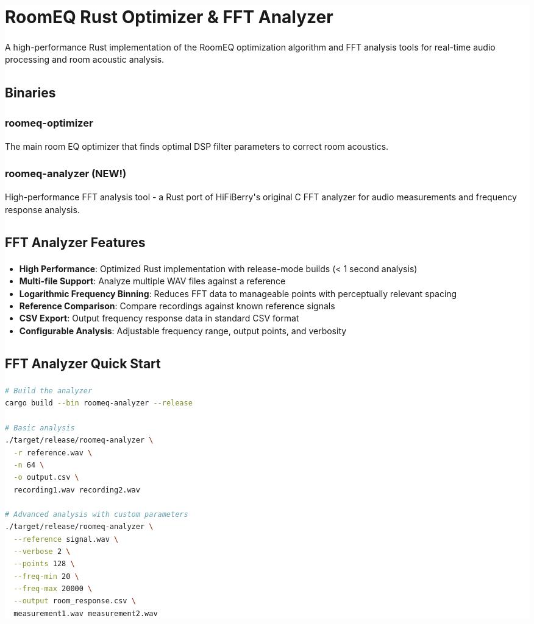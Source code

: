 # RoomEQ Rust Optimizer & FFT Analyzer

A high-performance Rust implementation of the RoomEQ optimization algorithm and FFT analysis tools for real-time audio processing and room acoustic analysis.

## Binaries

### roomeq-optimizer
The main room EQ optimizer that finds optimal DSP filter parameters to correct room acoustics.

### roomeq-analyzer (NEW!)
High-performance FFT analysis tool - a Rust port of HiFiBerry's original C FFT analyzer for audio measurements and frequency response analysis.

## FFT Analyzer Features

- **High Performance**: Optimized Rust implementation with release-mode builds (< 1 second analysis)
- **Multi-file Support**: Analyze multiple WAV files against a reference
- **Logarithmic Frequency Binning**: Reduces FFT data to manageable points with perceptually relevant spacing  
- **Reference Comparison**: Compare recordings against known reference signals
- **CSV Export**: Output frequency response data in standard CSV format
- **Configurable Analysis**: Adjustable frequency range, output points, and verbosity

## FFT Analyzer Quick Start

```bash
# Build the analyzer
cargo build --bin roomeq-analyzer --release

# Basic analysis
./target/release/roomeq-analyzer \
  -r reference.wav \
  -n 64 \
  -o output.csv \
  recording1.wav recording2.wav

# Advanced analysis with custom parameters
./target/release/roomeq-analyzer \
  --reference signal.wav \
  --verbose 2 \
  --points 128 \
  --freq-min 20 \
  --freq-max 20000 \
  --output room_response.csv \
  measurement1.wav measurement2.wav
```
